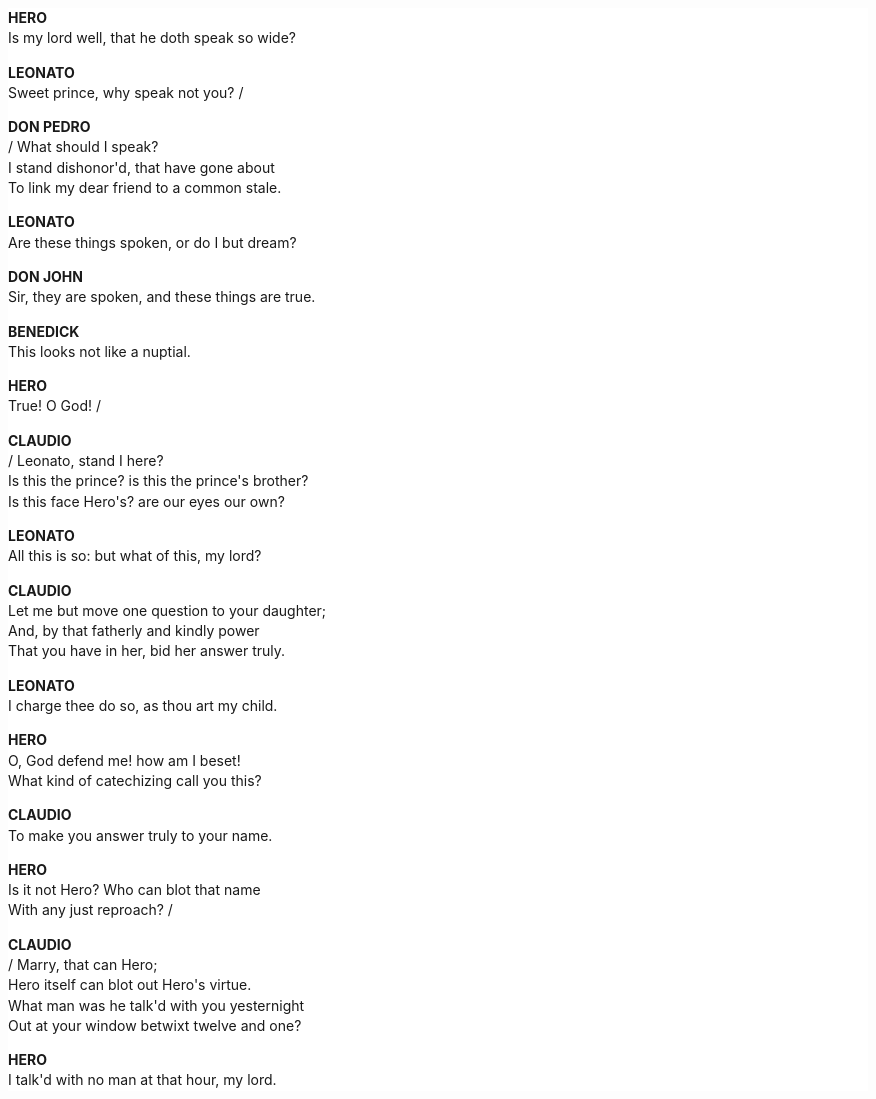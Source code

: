 **HERO**  
Is my lord well, that he doth speak so wide?

**LEONATO**  
Sweet prince, why speak not you? /

**DON PEDRO**  
/ What should I speak?  
I stand dishonor'd, that have gone about  
To link my dear friend to a common stale.

**LEONATO**  
Are these things spoken, or do I but dream?

**DON JOHN**  
Sir, they are spoken, and these things are true.

**BENEDICK**  
This looks not like a nuptial.

**HERO**  
True! O God! /

**CLAUDIO**  
/ Leonato, stand I here?  
Is this the prince? is this the prince's brother?  
Is this face Hero's? are our eyes our own?

**LEONATO**  
All this is so: but what of this, my lord?

**CLAUDIO**  
Let me but move one question to your daughter;  
And, by that fatherly and kindly power  
That you have in her, bid her answer truly.

**LEONATO**  
I charge thee do so, as thou art my child.

**HERO**  
O, God defend me! how am I beset!  
What kind of catechizing call you this?

**CLAUDIO**  
To make you answer truly to your name.

**HERO**  
Is it not Hero? Who can blot that name  
With any just reproach? /

**CLAUDIO**  
/ Marry, that can Hero;  
Hero itself can blot out Hero's virtue.  
What man was he talk'd with you yesternight  
Out at your window betwixt twelve and one?

**HERO**  
I talk'd with no man at that hour, my lord.
